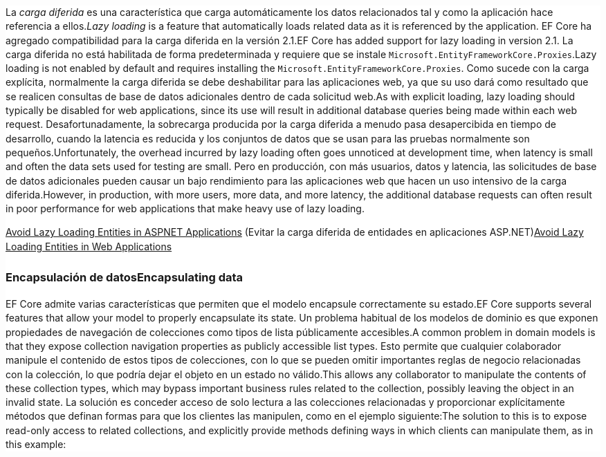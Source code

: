 <span data-ttu-id="5ef11-165">La _carga diferida_ es una característica que carga automáticamente los datos relacionados tal y como la aplicación hace referencia a ellos.</span><span class="sxs-lookup"><span data-stu-id="5ef11-165">_Lazy loading_ is a feature that automatically loads related data as it is referenced by the application.</span></span> <span data-ttu-id="5ef11-166">EF Core ha agregado compatibilidad para la carga diferida en la versión 2.1.</span><span class="sxs-lookup"><span data-stu-id="5ef11-166">EF Core has added support for lazy loading in version 2.1.</span></span> <span data-ttu-id="5ef11-167">La carga diferida no está habilitada de forma predeterminada y requiere que se instale `Microsoft.EntityFrameworkCore.Proxies`.</span><span class="sxs-lookup"><span data-stu-id="5ef11-167">Lazy loading is not enabled by default and requires installing the `Microsoft.EntityFrameworkCore.Proxies`.</span></span> <span data-ttu-id="5ef11-168">Como sucede con la carga explícita, normalmente la carga diferida se debe deshabilitar para las aplicaciones web, ya que su uso dará como resultado que se realicen consultas de base de datos adicionales dentro de cada solicitud web.</span><span class="sxs-lookup"><span data-stu-id="5ef11-168">As with explicit loading, lazy loading should typically be disabled for web applications, since its use will result in additional database queries being made within each web request.</span></span> <span data-ttu-id="5ef11-169">Desafortunadamente, la sobrecarga producida por la carga diferida a menudo pasa desapercibida en tiempo de desarrollo, cuando la latencia es reducida y los conjuntos de datos que se usan para las pruebas normalmente son pequeños.</span><span class="sxs-lookup"><span data-stu-id="5ef11-169">Unfortunately, the overhead incurred by lazy loading often goes unnoticed at development time, when latency is small and often the data sets used for testing are small.</span></span> <span data-ttu-id="5ef11-170">Pero en producción, con más usuarios, datos y latencia, las solicitudes de base de datos adicionales pueden causar un bajo rendimiento para las aplicaciones web que hacen un uso intensivo de la carga diferida.</span><span class="sxs-lookup"><span data-stu-id="5ef11-170">However, in production, with more users, more data, and more latency, the additional database requests can often result in poor performance for web applications that make heavy use of lazy loading.</span></span>

<span data-ttu-id="5ef11-171">[Avoid Lazy Loading Entities in ASPNET Applications](https://ardalis.com/avoid-lazy-loading-entities-in-asp-net-applications) (Evitar la carga diferida de entidades en aplicaciones ASP.NET)</span><span class="sxs-lookup"><span data-stu-id="5ef11-171">[Avoid Lazy Loading Entities in Web Applications](https://ardalis.com/avoid-lazy-loading-entities-in-asp-net-applications)</span></span>

### <a name="encapsulating-data"></a><span data-ttu-id="5ef11-172">Encapsulación de datos</span><span class="sxs-lookup"><span data-stu-id="5ef11-172">Encapsulating data</span></span>

<span data-ttu-id="5ef11-173">EF Core admite varias características que permiten que el modelo encapsule correctamente su estado.</span><span class="sxs-lookup"><span data-stu-id="5ef11-173">EF Core supports several features that allow your model to properly encapsulate its state.</span></span> <span data-ttu-id="5ef11-174">Un problema habitual de los modelos de dominio es que exponen propiedades de navegación de colecciones como tipos de lista públicamente accesibles.</span><span class="sxs-lookup"><span data-stu-id="5ef11-174">A common problem in domain models is that they expose collection navigation properties as publicly accessible list types.</span></span> <span data-ttu-id="5ef11-175">Esto permite que cualquier colaborador manipule el contenido de estos tipos de colecciones, con lo que se pueden omitir importantes reglas de negocio relacionadas con la colección, lo que podría dejar el objeto en un estado no válido.</span><span class="sxs-lookup"><span data-stu-id="5ef11-175">This allows any collaborator to manipulate the contents of these collection types, which may bypass important business rules related to the collection, possibly leaving the object in an invalid state.</span></span> <span data-ttu-id="5ef11-176">La solución es conceder acceso de solo lectura a las colecciones relacionadas y proporcionar explícitamente métodos que definan formas para que los clientes las manipulen, como en el ejemplo siguiente:</span><span class="sxs-lookup"><span data-stu-id="5ef11-176">The solution to this is to expose read-only access to related collections, and explicitly provide methods defining ways in which clients can manipulate them, as in this example:</span></span>
